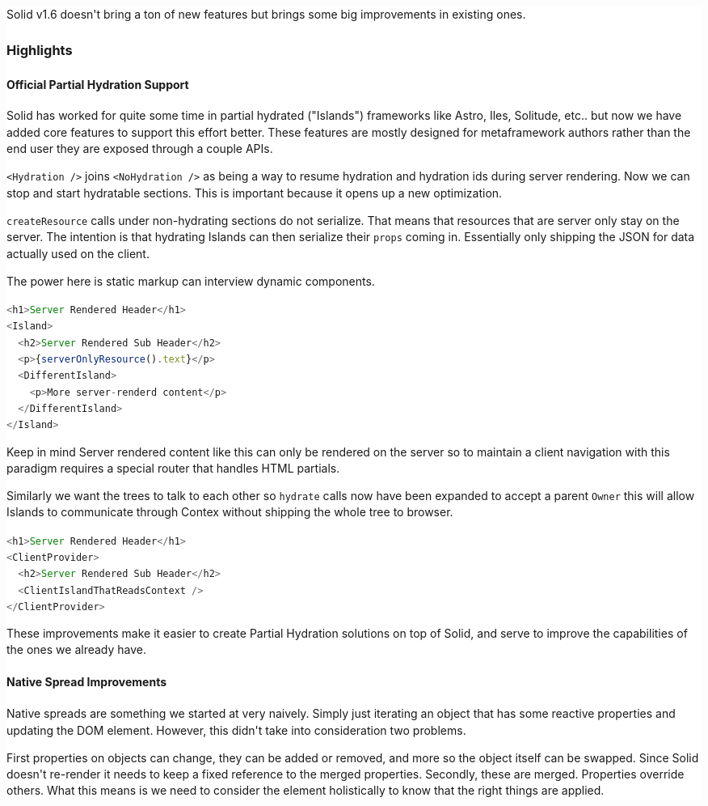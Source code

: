Solid v1.6 doesn't bring a ton of new features but brings some big improvements in existing ones.

### Highlights

#### Official Partial Hydration Support

Solid has worked for quite some time in partial hydrated ("Islands") frameworks like Astro, Iles, Solitude, etc.. but now we have added core features to support this effort better. These features are mostly designed for metaframework authors rather than the end user they are exposed through a couple APIs.

`<Hydration />` joins `<NoHydration />` as being a way to resume hydration and hydration ids during server rendering. Now we can stop and start hydratable sections. This is important because it opens up a new optimization.

`createResource` calls under non-hydrating sections do not serialize. That means that resources that are server only stay on the server. The intention is that hydrating Islands can then serialize their `props` coming in. Essentially only shipping the JSON for data actually used on the client.

The power here is static markup can interview dynamic components.

```js
<h1>Server Rendered Header</h1>
<Island>
  <h2>Server Rendered Sub Header</h2>
  <p>{serverOnlyResource().text}</p>
  <DifferentIsland>
    <p>More server-renderd content</p>
  </DifferentIsland>
</Island>
```

Keep in mind Server rendered content like this can only be rendered on the server so to maintain a client navigation with this paradigm requires a special router that handles HTML partials.

Similarly we want the trees to talk to each other so `hydrate` calls now have been expanded to accept a parent `Owner` this will allow Islands to communicate through Contex without shipping the whole tree to browser.

```js
<h1>Server Rendered Header</h1>
<ClientProvider>
  <h2>Server Rendered Sub Header</h2>
  <ClientIslandThatReadsContext />
</ClientProvider>
```

These improvements make it easier to create Partial Hydration solutions on top of Solid, and serve to improve the capabilities of the ones we already have.

#### Native Spread Improvements

Native spreads are something we started at very naively. Simply just iterating an object that has some reactive properties and updating the DOM element. However, this didn't take into consideration two problems.

First properties on objects can change, they can be added or removed, and more so the object itself can be swapped. Since Solid doesn't re-render it needs to keep a fixed reference to the merged properties. Secondly, these are merged. Properties override others. What this means is we need to consider the element holistically to know that the right things are applied.
